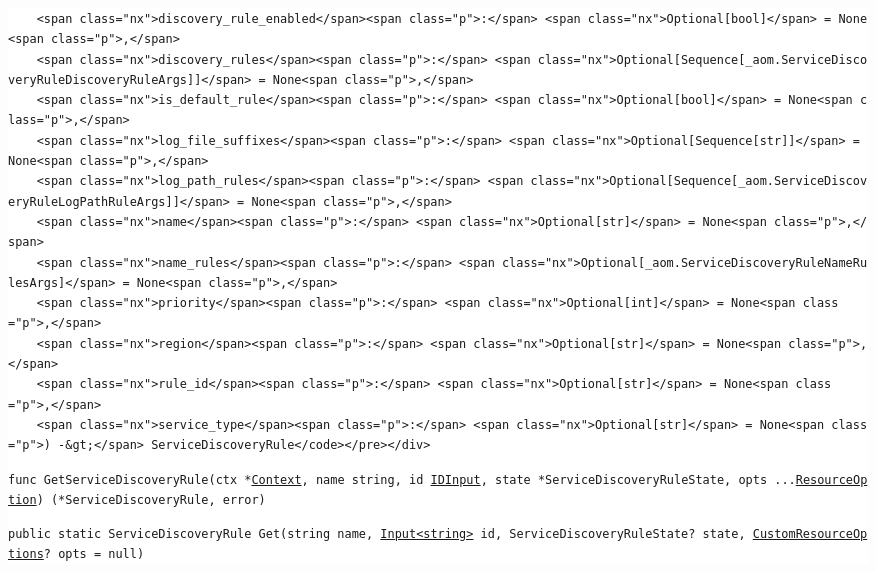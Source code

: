         <span class="nx">discovery_rule_enabled</span><span class="p">:</span> <span class="nx">Optional[bool]</span> = None<span class="p">,</span>
        <span class="nx">discovery_rules</span><span class="p">:</span> <span class="nx">Optional[Sequence[_aom.ServiceDiscoveryRuleDiscoveryRuleArgs]]</span> = None<span class="p">,</span>
        <span class="nx">is_default_rule</span><span class="p">:</span> <span class="nx">Optional[bool]</span> = None<span class="p">,</span>
        <span class="nx">log_file_suffixes</span><span class="p">:</span> <span class="nx">Optional[Sequence[str]]</span> = None<span class="p">,</span>
        <span class="nx">log_path_rules</span><span class="p">:</span> <span class="nx">Optional[Sequence[_aom.ServiceDiscoveryRuleLogPathRuleArgs]]</span> = None<span class="p">,</span>
        <span class="nx">name</span><span class="p">:</span> <span class="nx">Optional[str]</span> = None<span class="p">,</span>
        <span class="nx">name_rules</span><span class="p">:</span> <span class="nx">Optional[_aom.ServiceDiscoveryRuleNameRulesArgs]</span> = None<span class="p">,</span>
        <span class="nx">priority</span><span class="p">:</span> <span class="nx">Optional[int]</span> = None<span class="p">,</span>
        <span class="nx">region</span><span class="p">:</span> <span class="nx">Optional[str]</span> = None<span class="p">,</span>
        <span class="nx">rule_id</span><span class="p">:</span> <span class="nx">Optional[str]</span> = None<span class="p">,</span>
        <span class="nx">service_type</span><span class="p">:</span> <span class="nx">Optional[str]</span> = None<span class="p">) -&gt;</span> ServiceDiscoveryRule</code></pre></div>
</pulumi-choosable>
</div>

<div>
<pulumi-choosable type="language" values="go">
<div class="highlight"><pre class="chroma"><code class="language-go" data-lang="go"><span class="k">func </span>GetServiceDiscoveryRule<span class="p">(</span><span class="nx">ctx</span><span class="p"> *</span><span class="nx"><a href="https://pkg.go.dev/github.com/pulumi/pulumi/sdk/v3/go/pulumi?tab=doc#Context">Context</a></span><span class="p">,</span> <span class="nx">name</span><span class="p"> </span><span class="nx">string</span><span class="p">,</span> <span class="nx">id</span><span class="p"> </span><span class="nx"><a href="https://pkg.go.dev/github.com/pulumi/pulumi/sdk/v3/go/pulumi?tab=doc#IDInput">IDInput</a></span><span class="p">,</span> <span class="nx">state</span><span class="p"> *</span><span class="nx">ServiceDiscoveryRuleState</span><span class="p">,</span> <span class="nx">opts</span><span class="p"> ...</span><span class="nx"><a href="https://pkg.go.dev/github.com/pulumi/pulumi/sdk/v3/go/pulumi?tab=doc#ResourceOption">ResourceOption</a></span><span class="p">) (*<span class="nx">ServiceDiscoveryRule</span>, error)</span></code></pre></div>
</pulumi-choosable>
</div>

<div>
<pulumi-choosable type="language" values="csharp">
<div class="highlight"><pre class="chroma"><code class="language-csharp" data-lang="csharp"><span class="k">public static </span><span class="nx">ServiceDiscoveryRule</span><span class="nf"> Get</span><span class="p">(</span><span class="nx">string</span><span class="p"> </span><span class="nx">name<span class="p">,</span> <span class="nx"><a href="/docs/reference/pkg/dotnet/Pulumi/Pulumi.Input-1.html">Input&lt;string&gt;</a></span><span class="p"> </span><span class="nx">id<span class="p">,</span> <span class="nx">ServiceDiscoveryRuleState</span><span class="p">? </span><span class="nx">state<span class="p">,</span> <span class="nx"><a href="/docs/reference/pkg/dotnet/Pulumi/Pulumi.CustomResourceOptions.html">CustomResourceOptions</a></span><span class="p">? </span><span class="nx">opts = null<span class="p">)</span></code></pre></div>
</pulumi-choosable>
</div>
